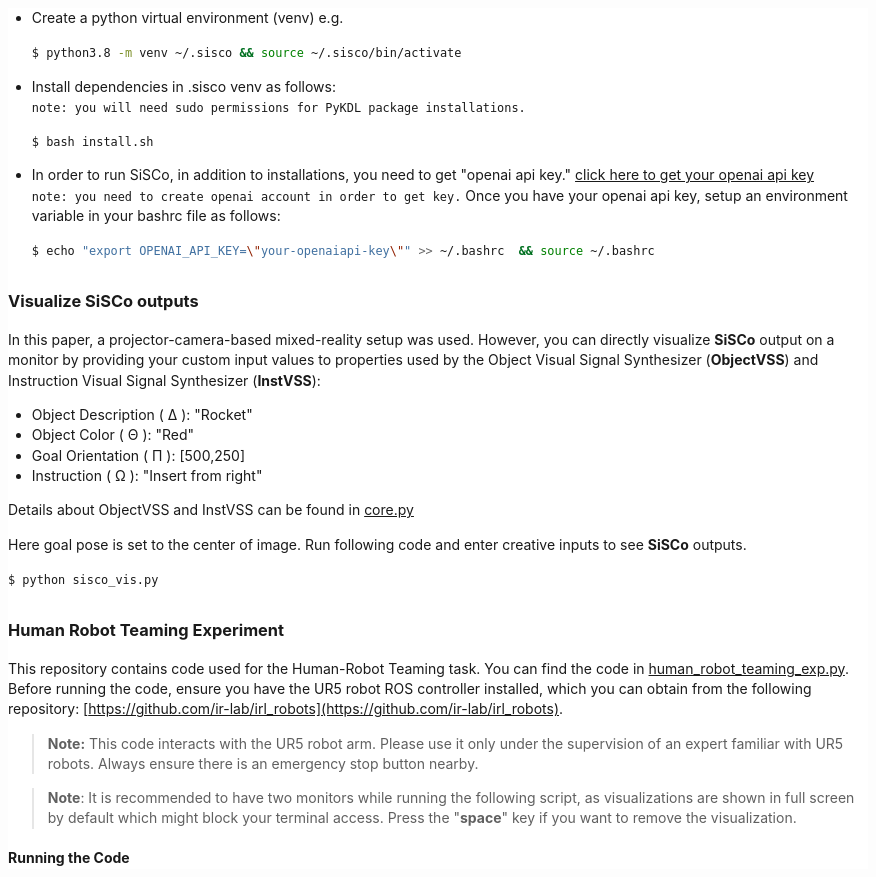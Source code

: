 
* Create a python virtual environment (venv) e.g. <br />
    ```bash
    $ python3.8 -m venv ~/.sisco && source ~/.sisco/bin/activate
    ```

* Install dependencies in .sisco venv as follows: <br />
    ```note: you will need sudo permissions for PyKDL package installations.```
    ```bash
    $ bash install.sh
    ```

* In order to run SiSCo, in addition to installations, you need to get "openai api key." [click here to get your openai api key](https://platform.openai.com/api-keys) <br />
```note: you need to create openai account in order to get key.```
Once you have your openai api key, setup an environment variable in your bashrc file as follows:
    ```bash
    $ echo "export OPENAI_API_KEY=\"your-openaiapi-key\"" >> ~/.bashrc  && source ~/.bashrc
    ```

##
### Visualize SiSCo outputs

In this paper, a projector-camera-based mixed-reality setup was used. However, you can directly visualize **SiSCo** output on a monitor by providing your custom input values to properties used by the Object Visual Signal Synthesizer (**ObjectVSS**) and Instruction Visual Signal Synthesizer (**InstVSS**):

* Object Description ( &Delta; ): "Rocket"
* Object Color ( &Theta; ): "Red"
* Goal Orientation ( &Pi; ): [500,250]
* Instruction ( &Omega; ): "Insert from right"

Details about ObjectVSS and InstVSS can be found in [core.py](./context/core.py)

Here goal pose is set to the center of image. Run following code and enter creative inputs to see **SiSCo** outputs.
```bash
$ python sisco_vis.py
```

##
### Human Robot Teaming Experiment
This repository contains code used for the Human-Robot Teaming task. You can find the code in [human_robot_teaming_exp.py](./human_robot_teaming_exp.py). Before running the code, ensure you have the UR5 robot ROS controller installed, which you can obtain from the following repository: [https://github.com/ir-lab/irl_robots](https://github.com/ir-lab/irl_robots).

> **Note:** This code interacts with the UR5 robot arm. Please use it only under the supervision of an expert familiar with UR5 robots. Always ensure there is an emergency stop button nearby.

> **Note**: It is recommended to have two monitors while running the following script, as visualizations are shown in full screen by default which might block your terminal access. Press the "**space**" key if you want to remove the visualization. 
#### Running the Code
